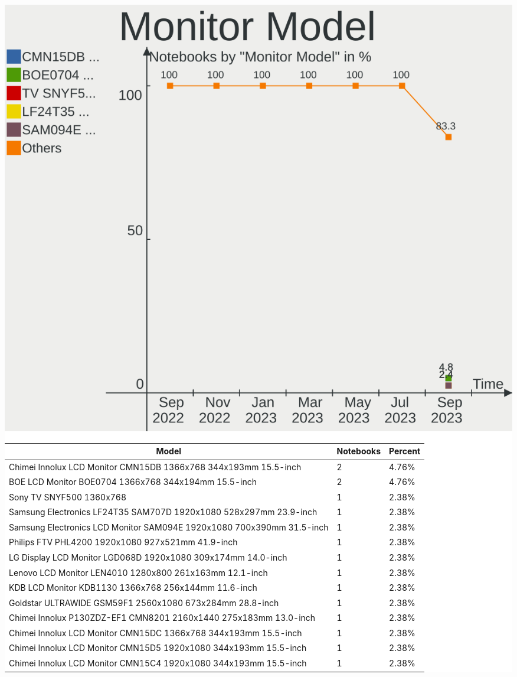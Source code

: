 ![Monitor Model](./images/line_chart/mon_model.svg)

| Model                                                                    | Notebooks | Percent |
|--------------------------------------------------------------------------|-----------|---------|
| Chimei Innolux LCD Monitor CMN15DB 1366x768 344x193mm 15.5-inch          | 2         | 4.76%   |
| BOE LCD Monitor BOE0704 1366x768 344x194mm 15.5-inch                     | 2         | 4.76%   |
| Sony TV SNYF500 1360x768                                                 | 1         | 2.38%   |
| Samsung Electronics LF24T35 SAM707D 1920x1080 528x297mm 23.9-inch        | 1         | 2.38%   |
| Samsung Electronics LCD Monitor SAM094E 1920x1080 700x390mm 31.5-inch    | 1         | 2.38%   |
| Philips FTV PHL4200 1920x1080 927x521mm 41.9-inch                        | 1         | 2.38%   |
| LG Display LCD Monitor LGD068D 1920x1080 309x174mm 14.0-inch             | 1         | 2.38%   |
| Lenovo LCD Monitor LEN4010 1280x800 261x163mm 12.1-inch                  | 1         | 2.38%   |
| KDB LCD Monitor KDB1130 1366x768 256x144mm 11.6-inch                     | 1         | 2.38%   |
| Goldstar ULTRAWIDE GSM59F1 2560x1080 673x284mm 28.8-inch                 | 1         | 2.38%   |
| Chimei Innolux P130ZDZ-EF1 CMN8201 2160x1440 275x183mm 13.0-inch         | 1         | 2.38%   |
| Chimei Innolux LCD Monitor CMN15DC 1366x768 344x193mm 15.5-inch          | 1         | 2.38%   |
| Chimei Innolux LCD Monitor CMN15D5 1920x1080 344x193mm 15.5-inch         | 1         | 2.38%   |
| Chimei Innolux LCD Monitor CMN15C4 1920x1080 344x193mm 15.5-inch         | 1         | 2.38%   |